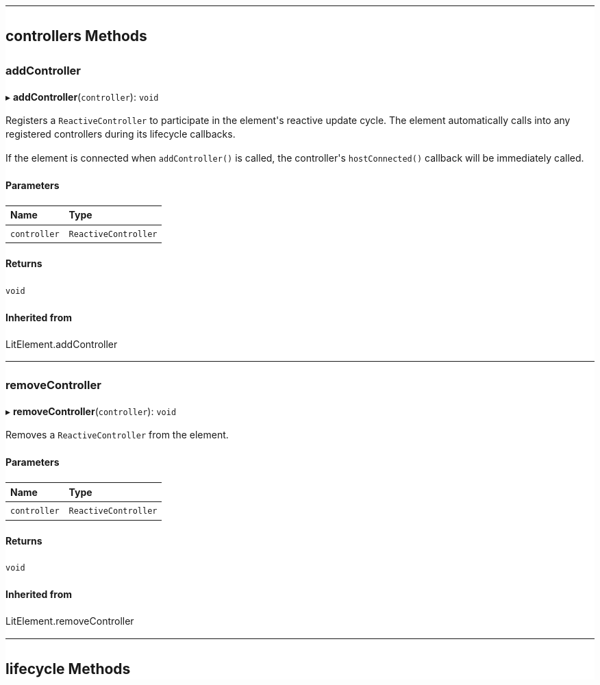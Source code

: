___

## controllers Methods

### addController

▸ **addController**(`controller`): `void`

Registers a `ReactiveController` to participate in the element's reactive
update cycle. The element automatically calls into any registered
controllers during its lifecycle callbacks.

If the element is connected when `addController()` is called, the
controller's `hostConnected()` callback will be immediately called.

#### Parameters

| Name | Type |
| :------ | :------ |
| `controller` | `ReactiveController` |

#### Returns

`void`

#### Inherited from

LitElement.addController

___

### removeController

▸ **removeController**(`controller`): `void`

Removes a `ReactiveController` from the element.

#### Parameters

| Name | Type |
| :------ | :------ |
| `controller` | `ReactiveController` |

#### Returns

`void`

#### Inherited from

LitElement.removeController

___

## lifecycle Methods
